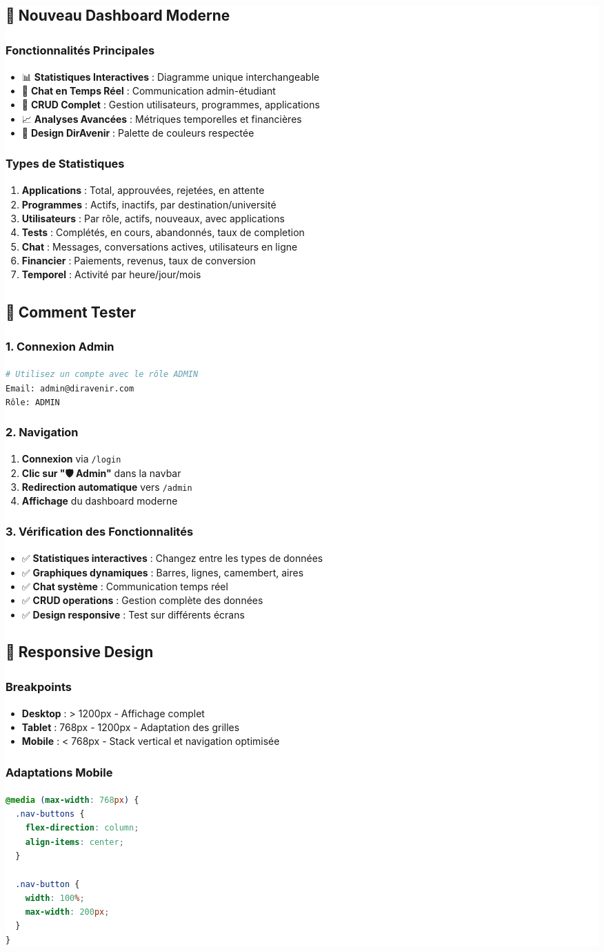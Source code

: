 ## 🎨 Nouveau Dashboard Moderne

### **Fonctionnalités Principales**
- 📊 **Statistiques Interactives** : Diagramme unique interchangeable
- 💬 **Chat en Temps Réel** : Communication admin-étudiant
- 🔧 **CRUD Complet** : Gestion utilisateurs, programmes, applications
- 📈 **Analyses Avancées** : Métriques temporelles et financières
- 🎨 **Design DirAvenir** : Palette de couleurs respectée

### **Types de Statistiques**
1. **Applications** : Total, approuvées, rejetées, en attente
2. **Programmes** : Actifs, inactifs, par destination/université
3. **Utilisateurs** : Par rôle, actifs, nouveaux, avec applications
4. **Tests** : Complétés, en cours, abandonnés, taux de completion
5. **Chat** : Messages, conversations actives, utilisateurs en ligne
6. **Financier** : Paiements, revenus, taux de conversion
7. **Temporel** : Activité par heure/jour/mois

## 🚀 Comment Tester

### **1. Connexion Admin**
```bash
# Utilisez un compte avec le rôle ADMIN
Email: admin@diravenir.com
Rôle: ADMIN
```

### **2. Navigation**
1. **Connexion** via `/login`
2. **Clic sur "🛡️ Admin"** dans la navbar
3. **Redirection automatique** vers `/admin`
4. **Affichage** du dashboard moderne

### **3. Vérification des Fonctionnalités**
- ✅ **Statistiques interactives** : Changez entre les types de données
- ✅ **Graphiques dynamiques** : Barres, lignes, camembert, aires
- ✅ **Chat système** : Communication temps réel
- ✅ **CRUD operations** : Gestion complète des données
- ✅ **Design responsive** : Test sur différents écrans

## 📱 Responsive Design

### **Breakpoints**
- **Desktop** : > 1200px - Affichage complet
- **Tablet** : 768px - 1200px - Adaptation des grilles
- **Mobile** : < 768px - Stack vertical et navigation optimisée

### **Adaptations Mobile**
```css
@media (max-width: 768px) {
  .nav-buttons {
    flex-direction: column;
    align-items: center;
  }
  
  .nav-button {
    width: 100%;
    max-width: 200px;
  }
}
```